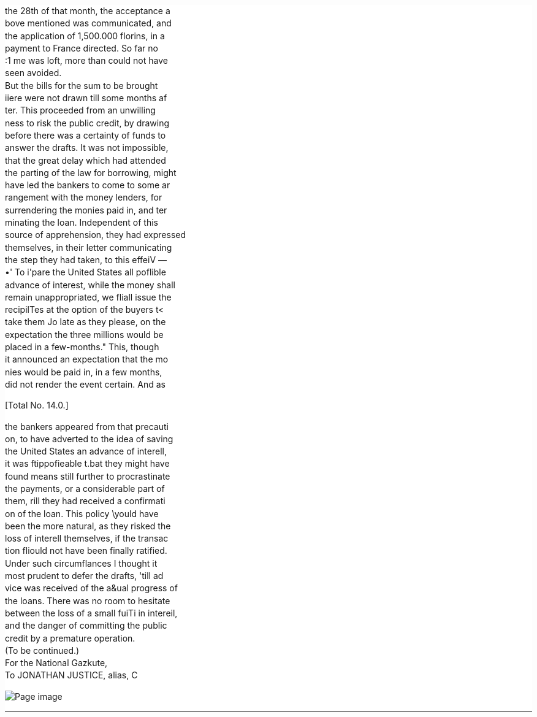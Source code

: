 the 28th of that month, the acceptance a­  
bove mentioned was communicated, and  
the application of 1,500.000 florins, in a  
payment to France directed. So far no  
:1 me was loft, more than could not have  
seen avoided.  
But the bills for the sum to be brought  
iiere were not drawn till some months af­  
ter. This proceeded from an unwilling­  
ness to risk the public credit, by drawing  
before there was a certainty of funds to  
answer the drafts. It was not impossible,  
that the great delay which had attended  
the parting of the law for borrowing, might  
have led the bankers to come to some ar­  
rangement with the money lenders, for  
surrendering the monies paid in, and ter­  
minating the loan. Independent of this  
source of apprehension, they had expressed  
themselves, in their letter communicating  
the step they had taken, to this effeiV —  
•&#x27; To i&#x27;pare the United States all poflible  
advance of interest, while the money shall  
remain unappropriated, we fliall issue the  
recipilTes at the option of the buyers t&lt;  
take them Jo late as they please, on the  
expectation the three millions would be  
placed in a few-months.&quot; This, though  
it announced an expectation that the mo­  
nies would be paid in, in a few months,  
did not render the event certain. And as  
  
[Total No. 14.0.]  
  
the bankers appeared from that precauti­  
on, to have adverted to the idea of saving  
the United States an advance of interell,  
it was ftippofieable t.bat they might have  
found means still further to procrastinate  
the payments, or a considerable part of  
them, rill they had received a confirmati­  
on of the loan. This policy \yould have  
been the more natural, as they risked the  
loss of interell themselves, if the transac­  
tion fliould not have been finally ratified.  
Under such circumflances I thought it  
most prudent to defer the drafts, &#x27;till ad­  
vice was received of the a&amp;ual progress of  
the loans. There was no room to hesitate  
between the loss of a small fuiTi in intereil,  
and the danger of committing the public  
credit by a premature operation.  
(To be continued.)  
For the National Gazkute,  
To JONATHAN JUSTICE, alias, C 
</td><td style="width: 50%; max-height: 75%; margin: auto; display: block;">
<img alt="Page image" src="https://tile.loc.gov/image-services/iiif/service:ndnp:dlc:batch_dlc_germanrex_ver01:data:sn83025887:print:1793030201:0001/pct:5.4415118931247966,11.549239391513211,87.52036493971978,81.46517213771017/!600,600/0/default.jpg"/>
</td>
</tr></table>

---